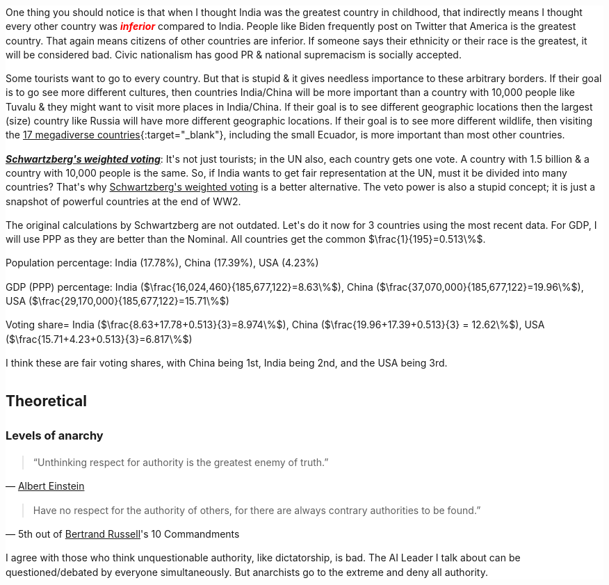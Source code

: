 One thing you should notice is that when I thought India was the greatest country in childhood, that indirectly means I thought every other country was <span style="color:red">***inferior***</span> compared to India. People like Biden frequently post on Twitter that America is the greatest country. That again means citizens of other countries are inferior. If someone says their ethnicity or their race is the greatest, it will be considered bad. Civic nationalism has good PR & national supremacism is socially accepted.

Some tourists want to go to every country. But that is stupid & it gives needless importance to these arbitrary borders. If their goal is to go see more different cultures, then countries India/China will be more important than a country with 10,000 people like Tuvalu & they might want to visit more places in India/China. If their goal is to see different geographic locations then the largest (size) country like Russia will have more different geographic locations. If their goal is to see more different wildlife, then visiting the [17 megadiverse countries](https://en.wikipedia.org/wiki/Megadiverse_countries){:target="_blank"}, including the small Ecuador, is more important than most other countries.

<a href="https://en.wikipedia.org/wiki/Schwartzberg%27s_weighted_voting" target="_blank">***Schwartzberg's weighted voting***</a>: It's not just tourists; in the UN also, each country gets one vote. A country with 1.5 billion & a country with 10,000 people is the same. So, if India wants to get fair representation at the UN, must it be divided into many countries? That's why <a href="https://en.wikipedia.org/wiki/Schwartzberg%27s_weighted_voting" target="_blank">Schwartzberg's weighted voting</a> is a better alternative. The veto power is also a stupid concept; it is just a snapshot of powerful countries at the end of WW2.

The original calculations by Schwartzberg are not outdated. Let's do it now for 3 countries using the most recent data. For GDP, I will use PPP as they are better than the Nominal. All countries get the common $\frac{1}{195}=0.513\%$.

Population percentage: India (17.78%), China (17.39%), USA (4.23%)

GDP (PPP) percentage: India ($\frac{16,024,460}{185,677,122}=8.63\%$), China ($\frac{37,070,000}{185,677,122}=19.96\%$), USA ($\frac{29,170,000}{185,677,122}=15.71\%$)

Voting share= India ($\frac{8.63+17.78+0.513}{3}=8.974\%$), China ($\frac{19.96+17.39+0.513}{3} = 12.62\%$), USA ($\frac{15.71+4.23+0.513}{3}=6.817\%$)

I think these are fair voting shares, with China being 1st, India being 2nd, and the USA being 3rd.

## Theoretical

### Levels of anarchy

>“Unthinking respect for authority is the greatest enemy of truth.”

― <a href="https://en.wikipedia.org/wiki/Albert_Einstein" target="_blank">Albert Einstein</a>

>Have no respect for the authority of others, for there are always contrary authorities to be found.”

― 5th out of <a href="https://en.wikipedia.org/wiki/Bertrand_Russell" target="_blank">Bertrand Russell</a>'s 10 Commandments 

I agree with those who think unquestionable authority, like dictatorship, is bad. The AI Leader I talk about can be questioned/debated by everyone simultaneously. But anarchists go to the extreme and deny all authority.
